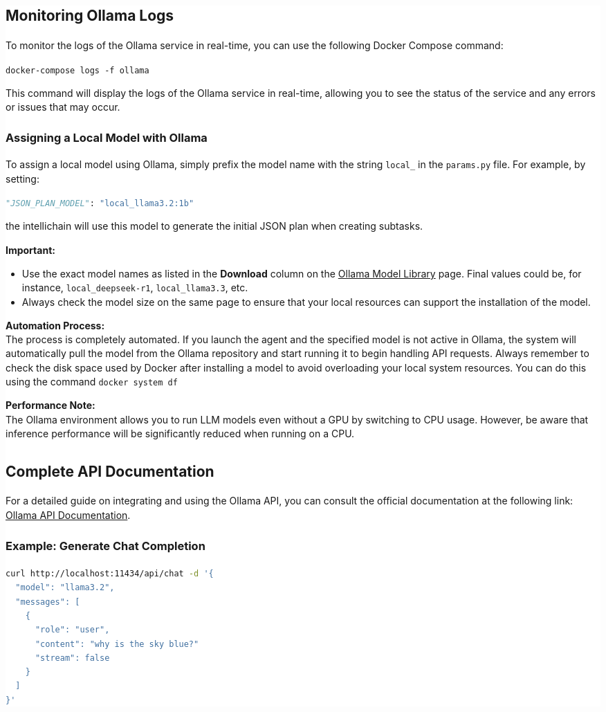 
## Monitoring Ollama Logs

To monitor the logs of the Ollama service in real-time, you can use the following Docker Compose command:
```
docker-compose logs -f ollama
```
This command will display the logs of the Ollama service in real-time, allowing you to see the status of the service and any errors or issues that may occur.


### Assigning a Local Model with Ollama

To assign a local model using Ollama, simply prefix the model name with the string `local_` in the `params.py` file. For example, by setting:

```python
"JSON_PLAN_MODEL": "local_llama3.2:1b"
```

the intellichain will use this model to generate the initial JSON plan when creating subtasks.

**Important:**  
- Use the exact model names as listed in the **Download** column on the [Ollama Model Library](https://github.com/ollama/ollama?tab=readme-ov-file#model-library) page. Final values could be, for instance, `local_deepseek-r1`, `local_llama3.3`, etc.
- Always check the model size on the same page to ensure that your local resources can support the installation of the model.

**Automation Process:**  
The process is completely automated. If you launch the agent and the specified model is not active in Ollama, the system will automatically pull the model from the Ollama repository and start running it to begin handling API requests. Always remember to check the disk space used by Docker after installing a model to avoid overloading your local system resources. You can do this using the command `docker system df`

**Performance Note:**  
The Ollama environment allows you to run LLM models even without a GPU by switching to CPU usage. However, be aware that inference performance will be significantly reduced when running on a CPU.


## Complete API Documentation
For a detailed guide on integrating and using the Ollama API, you can consult the official documentation at the following link: [Ollama API Documentation](https://github.com/ollama/ollama/blob/main/docs/api.md).

### Example: Generate Chat Completion

```bash
curl http://localhost:11434/api/chat -d '{
  "model": "llama3.2",
  "messages": [
    {
      "role": "user",
      "content": "why is the sky blue?"
      "stream": false
    }
  ]
}'
```
